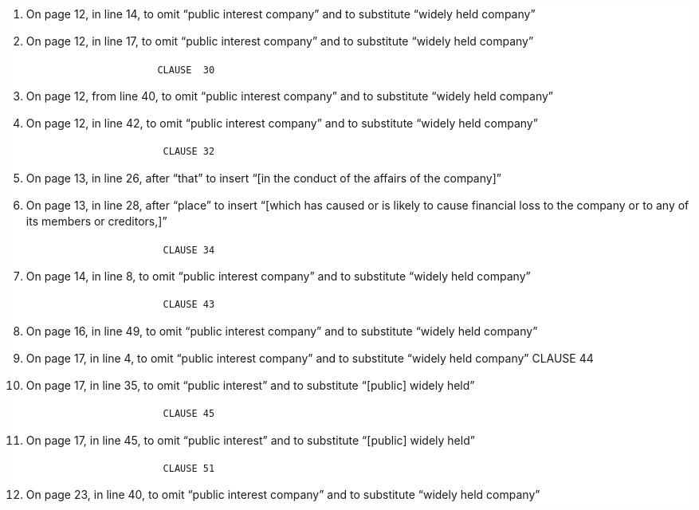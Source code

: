 
1.    On page 12, in line 14, to  omit  “public  interest  company”  and  to
      substitute “widely held company”


2.    On page 12, in line 17, to  omit  “public  interest  company”  and  to
      substitute “widely held company”


                                 CLAUSE  30


1.    On page 12, from line 40, to omit “public  interest  company”  and  to
      substitute “widely held company”


2.    On page 12, in line 42, to  omit  “public  interest  company”  and  to
      substitute “widely held company”


                                  CLAUSE 32


1.    On page 13, in line 26, after “that” to insert “[in the conduct of
      the affairs of the company]”


2.    On page 13, in line 28, after “place” to insert “[which has caused or
      is likely to cause financial loss to the company or to any of its
      members or creditors,]”


                                  CLAUSE 34


1.    On page 14, in line 8,  to  omit  “public  interest  company”  and  to
      substitute “widely held company”


                                  CLAUSE 43


1.    On page 16, in line 49, to omit “public interest company” and to
      substitute “widely held company”


2.    On page 17, in line 4, to omit “public interest company” and to
      substitute “widely held company”
                                  CLAUSE 44


1.    On page 17, in line 35, to omit “public interest” and to substitute
      “[public] widely held”




                                  CLAUSE 45


1.    On page 17, in line 45, to omit “public interest” and to substitute
      “[public] widely held”


                                  CLAUSE 51


1.    On page 23, in line 40, to omit “public interest company” and to
      substitute “widely held company”
